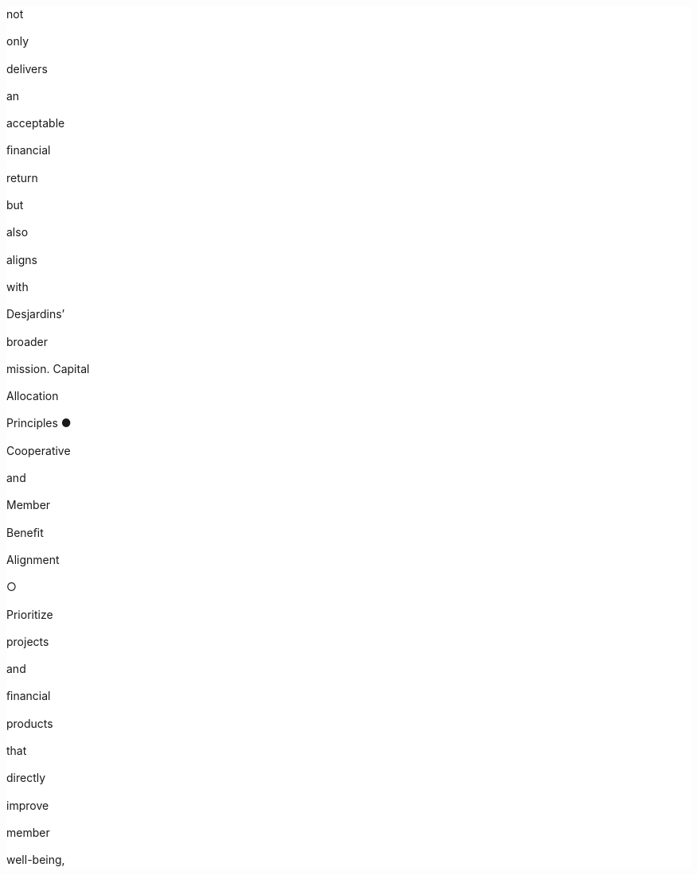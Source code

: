 not
 
only
 
delivers
 
an
 
acceptable
 
ﬁnancial
 
return
 
but
 
also
 
aligns
 
with
 
Desjardins’
 
broader
 
mission.
Capital
 
Allocation
 
Principles
●
 
Cooperative
 
and
 
Member
 
Beneﬁt
 
Alignment
 
○
 
Prioritize
 
projects
 
and
 
ﬁnancial
 
products
 
that
 
directly
 
improve
 
member
 
well-being,
 